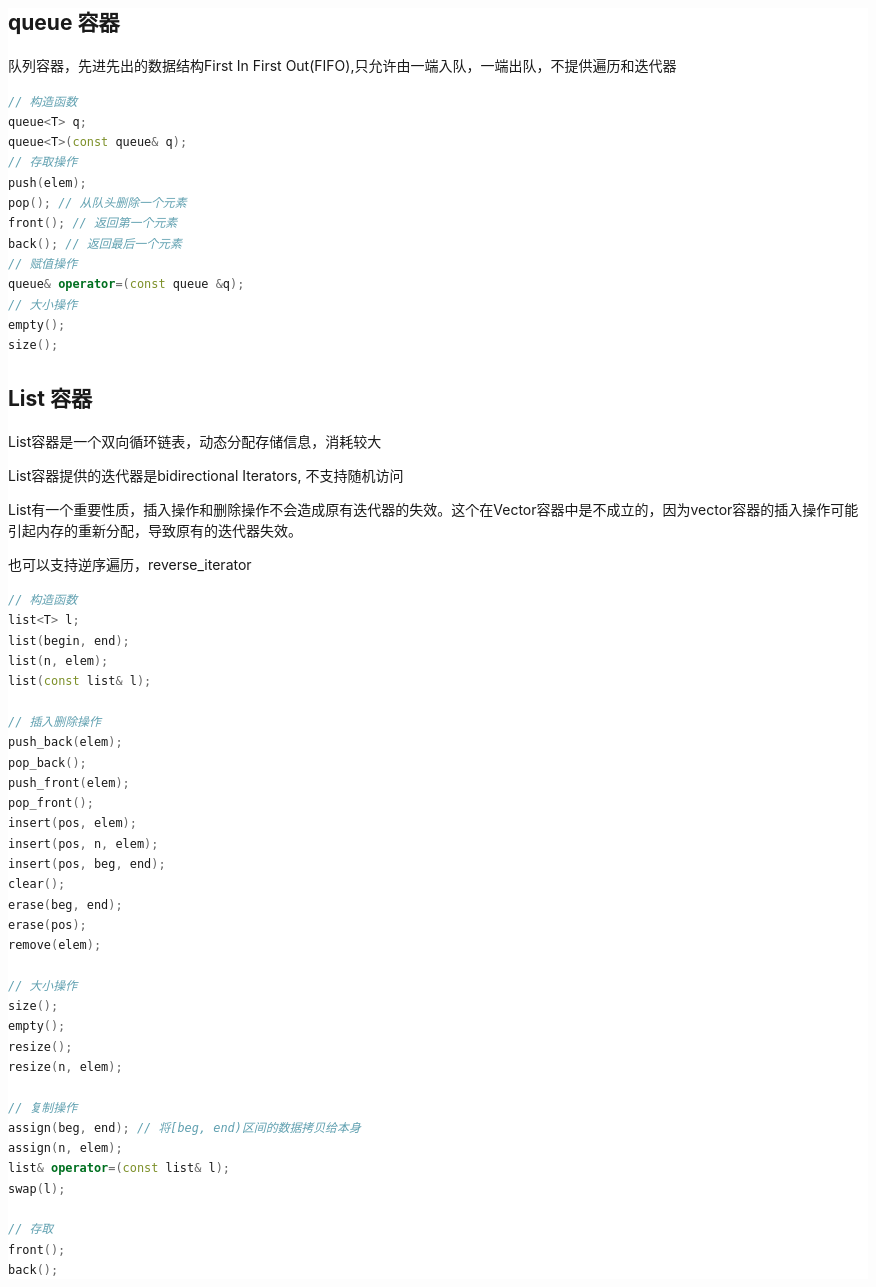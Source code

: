## queue 容器

队列容器，先进先出的数据结构First In First Out\(FIFO\),只允许由一端入队，一端出队，不提供遍历和迭代器

```cpp
// 构造函数
queue<T> q;
queue<T>(const queue& q);
// 存取操作
push(elem);
pop(); // 从队头删除一个元素
front(); // 返回第一个元素
back(); // 返回最后一个元素
// 赋值操作
queue& operator=(const queue &q);
// 大小操作
empty();
size();
```

## List 容器

List容器是一个双向循环链表，动态分配存储信息，消耗较大

List容器提供的迭代器是bidirectional Iterators, 不支持随机访问

List有一个重要性质，插入操作和删除操作不会造成原有迭代器的失效。这个在Vector容器中是不成立的，因为vector容器的插入操作可能引起内存的重新分配，导致原有的迭代器失效。

也可以支持逆序遍历，reverse\_iterator

```cpp
// 构造函数
list<T> l;
list(begin, end);
list(n, elem);
list(const list& l);

// 插入删除操作
push_back(elem);
pop_back();
push_front(elem);
pop_front();
insert(pos, elem);
insert(pos, n, elem);
insert(pos, beg, end);
clear();
erase(beg, end);
erase(pos);
remove(elem);

// 大小操作
size();
empty();
resize();
resize(n, elem);

// 复制操作
assign(beg, end); // 将[beg, end)区间的数据拷贝给本身
assign(n, elem); 
list& operator=(const list& l);
swap(l);

// 存取
front(); 
back();

```